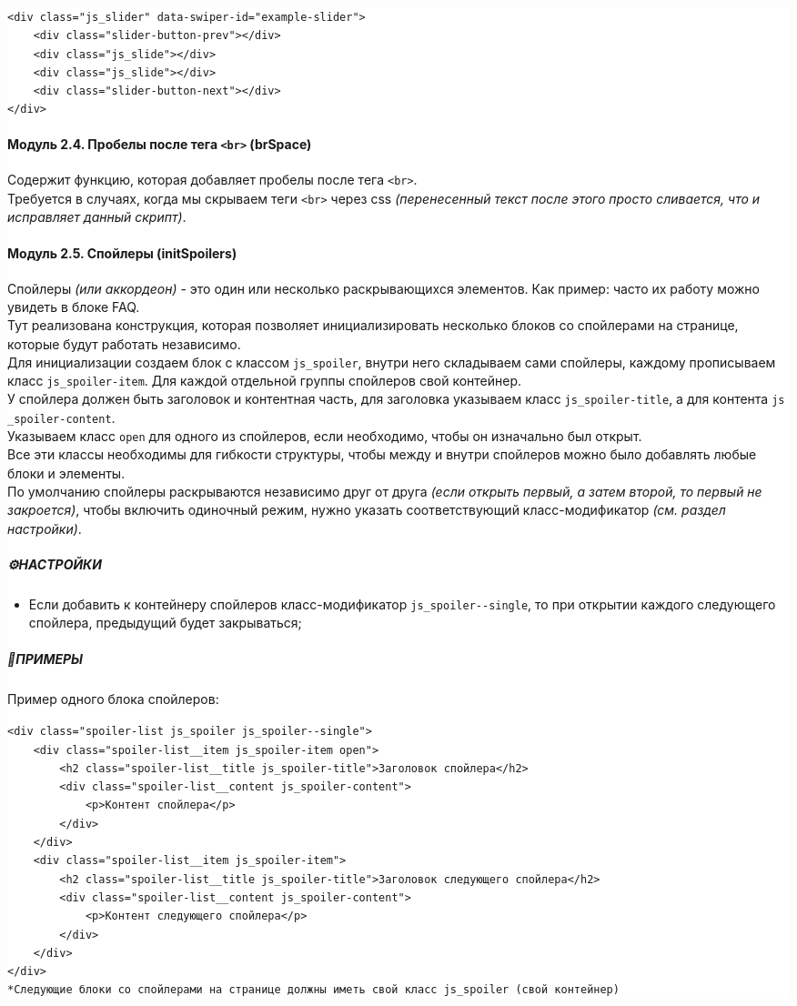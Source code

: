 	<div class="js_slider" data-swiper-id="example-slider">
		<div class="slider-button-prev"></div>
		<div class="js_slide"></div>
		<div class="js_slide"></div>
		<div class="slider-button-next"></div>
	</div>

#### <h4 id="brSpace">Модуль 2.4. Пробелы после тега `<br>` (brSpace)</h4>
Содержит функцию, которая добавляет пробелы после тега `<br>`.  
Требуется в случаях, когда мы скрываем теги `<br>` через css *(перенесенный текст после этого просто сливается, что и исправляет данный скрипт)*.

#### <h4 id="initSpoilers">Модуль 2.5. Спойлеры (initSpoilers)</h4>
Спойлеры *(или аккордеон)* - это один или несколько раскрывающихся элементов. Как пример: часто их работу можно увидеть в блоке FAQ.  
Тут реализована конструкция, которая позволяет инициализировать несколько блоков со спойлерами на странице, которые будут работать независимо.  
Для инициализации создаем блок с классом `js_spoiler`, внутри него складываем сами спойлеры, каждому прописываем класс `js_spoiler-item`. Для каждой отдельной группы спойлеров свой контейнер.  
У спойлера должен быть заголовок и контентная часть, для заголовка указываем класс `js_spoiler-title`, а для контента `js_spoiler-content`.  
Указываем класс `open` для одного из спойлеров, если необходимо, чтобы он изначально был открыт.  
Все эти классы необходимы для гибкости структуры, чтобы между и внутри спойлеров можно было добавлять любые блоки и элементы.  
По умолчанию спойлеры раскрываются независимо друг от друга *(если открыть первый, а затем второй, то первый не закроется)*, чтобы включить одиночный режим, нужно указать соответствующий класс-модификатор *(см. раздел настройки)*.

##### ⚙️НАСТРОЙКИ
- Если добавить к контейнеру спойлеров класс-модификатор `js_spoiler--single`, то при открытии каждого следующего спойлера, предыдущий будет закрываться;

##### 👀ПРИМЕРЫ
Пример одного блока спойлеров:

	<div class="spoiler-list js_spoiler js_spoiler--single">
		<div class="spoiler-list__item js_spoiler-item open">
			<h2 class="spoiler-list__title js_spoiler-title">Заголовок спойлера</h2>
			<div class="spoiler-list__content js_spoiler-content">
				<p>Контент спойлера</p>
			</div>
		</div>
		<div class="spoiler-list__item js_spoiler-item">
			<h2 class="spoiler-list__title js_spoiler-title">Заголовок следующего спойлера</h2>
			<div class="spoiler-list__content js_spoiler-content">
				<p>Контент следующего спойлера</p>
			</div>
		</div>
	</div>
	*Следующие блоки со спойлерами на странице должны иметь свой класс js_spoiler (свой контейнер)
